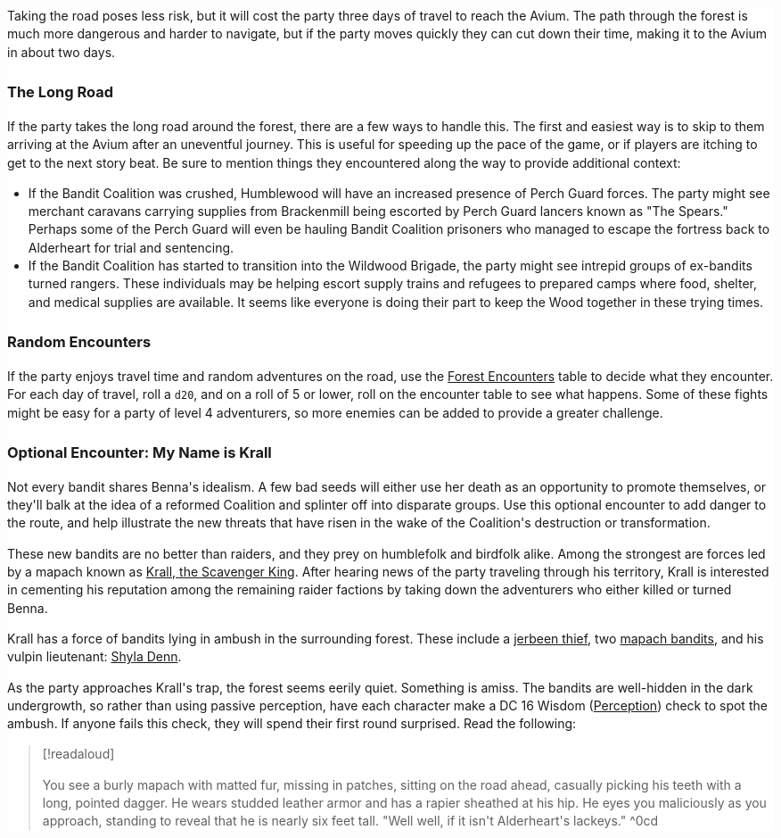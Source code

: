 Taking the road poses less risk, but it will cost the party three days of travel to reach the Avium. The path through the forest is much more dangerous and harder to navigate, but if the party moves quickly they can cut down their time, making it to the Avium in about two days.

### The Long Road

If the party takes the long road around the forest, there are a few ways to handle this. The first and easiest way is to skip to them arriving at the Avium after an uneventful journey. This is useful for speeding up the pace of the game, or if players are itching to get to the next story beat. Be sure to mention things they encountered along the way to provide additional context:

- If the Bandit Coalition was crushed, Humblewood will have an increased presence of Perch Guard forces. The party might see merchant caravans carrying supplies from Brackenmill being escorted by Perch Guard lancers known as "The Spears." Perhaps some of the Perch Guard will even be hauling Bandit Coalition prisoners who managed to escape the fortress back to Alderheart for trial and sentencing.  
- If the Bandit Coalition has started to transition into the Wildwood Brigade, the party might see intrepid groups of ex-bandits turned rangers. These individuals may be helping escort supply trains and refugees to prepared camps where food, shelter, and medical supplies are available. It seems like everyone is doing their part to keep the Wood together in these trying times.  

### Random Encounters

If the party enjoys travel time and random adventures on the road, use the [Forest Encounters](/3-Mechanics/CLI/tables/appendix-e-random-encounters-forest-encounters-level-1-2-hwcs.md) table to decide what they encounter. For each day of travel, roll a `d20`, and on a roll of 5 or lower, roll on the encounter table to see what happens. Some of these fights might be easy for a party of level 4 adventurers, so more enemies can be added to provide a greater challenge.

### Optional Encounter: My Name is Krall

Not every bandit shares Benna's idealism. A few bad seeds will either use her death as an opportunity to promote themselves, or they'll balk at the idea of a reformed Coalition and splinter off into disparate groups. Use this optional encounter to add danger to the route, and help illustrate the new threats that have risen in the wake of the Coalition's destruction or transformation.

These new bandits are no better than raiders, and they prey on humblefolk and birdfolk alike. Among the strongest are forces led by a mapach known as [Krall, the Scavenger King](/3-Mechanics/CLI/bestiary/npc/krall-the-scavenger-king-hwcs.md). After hearing news of the party traveling through his territory, Krall is interested in cementing his reputation among the remaining raider factions by taking down the adventurers who either killed or turned Benna.

Krall has a force of bandits lying in ambush in the surrounding forest. These include a [jerbeen thief](/3-Mechanics/CLI/bestiary/humanoid/jerbeen-thief-hwcs.md), two [mapach bandits](/3-Mechanics/CLI/bestiary/humanoid/mapach-bandit-hwcs.md), and his vulpin lieutenant: [Shyla Denn](/3-Mechanics/CLI/bestiary/npc/shyla-denn-hwcs.md).

As the party approaches Krall's trap, the forest seems eerily quiet. Something is amiss. The bandits are well-hidden in the dark undergrowth, so rather than using passive perception, have each character make a DC 16 Wisdom ([Perception](/3-Mechanics/CLI/rules/skills.md#Perception)) check to spot the ambush. If anyone fails this check, they will spend their first round surprised. Read the following:

> [!readaloud] 
> 
> You see a burly mapach with matted fur, missing in patches, sitting on the road ahead, casually picking his teeth with a long, pointed dagger. He wears studded leather armor and has a rapier sheathed at his hip. He eyes you maliciously as you approach, standing to reveal that he is nearly six feet tall. "Well well, if it isn't Alderheart's lackeys."
^0cd
